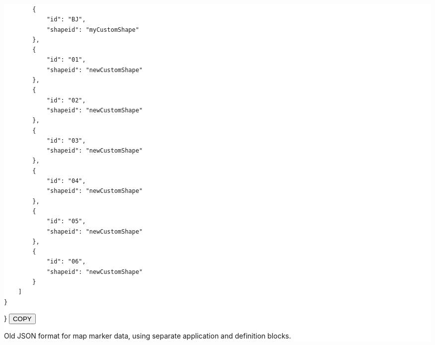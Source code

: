             {
                "id": "BJ",
                "shapeid": "myCustomShape"
            },
            {
                "id": "01",
                "shapeid": "newCustomShape"
            },
            {
                "id": "02",
                "shapeid": "newCustomShape"
            },
            {
                "id": "03",
                "shapeid": "newCustomShape"
            },
            {
                "id": "04",
                "shapeid": "newCustomShape"
            },
            {
                "id": "05",
                "shapeid": "newCustomShape"
            },
            {
                "id": "06",
                "shapeid": "newCustomShape"
            }
        ]
    }
}
</code><button class='btn btn-outline-secondary btn-copy' title='Copy to clipboard'>COPY</button>
</pre>


<p class='text-success'>Old JSON format for map marker data, using separate application and definition blocks.</p>

</div>
    
</div>
</div>
